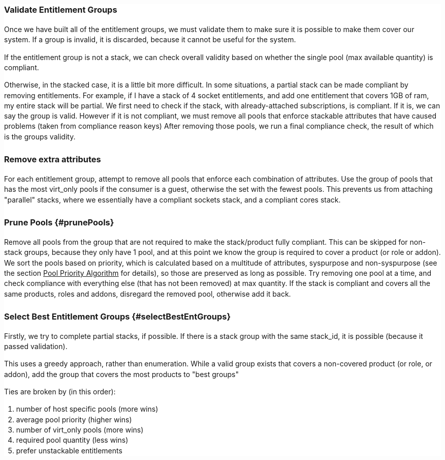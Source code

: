 ### Validate Entitlement Groups
Once we have built all of the entitlement groups, we must validate them to make
sure it is possible to make them cover our system.  If a group is invalid, it
is discarded, because it cannot be useful for the system.

If the entitlement group is not a stack, we can check overall validity based on
whether the single pool (max available quantity) is compliant.

Otherwise, in the stacked case, it is a little bit more difficult.  In some
situations, a partial stack can be made compliant by removing entitlements.  For
example, if I have a stack of 4 socket entitlements, and add one entitlement
that covers 1GB of ram, my entire stack will be partial.  We first need to
check if the stack, with already-attached subscriptions, is compliant.  If it
is, we can say the group is valid. However if it is not compliant, we must
remove all pools that enforce stackable attributes that have caused problems
(taken from compliance reason keys) After removing those pools, we run a final
compliance check, the result of which is the groups validity.

### Remove extra attributes
For each entitlement group, attempt to remove all pools that enforce each
combination of attributes.  Use the group of pools that has the most virt_only
pools if the consumer is a guest, otherwise the set with the fewest pools.
This prevents us from attaching "parallel" stacks, where we essentially have a
compliant sockets stack, and a compliant cores stack.

### Prune Pools {#prunePools}
Remove all pools from the group that are not required to make the stack/product
fully compliant.  This can be skipped for non-stack groups, because they only
have 1 pool, and at this point we know the group is required to cover a
product (or role or addon).  We sort the pools based on priority, which is calculated based on a multitude of attributes, syspurpose and non-syspurpose (see the section [Pool Priority Algorithm](#poolPriorityAlgorithm) for details), so those are preserved as long as possible.
Try removing one pool at a time, and check compliance with
everything else (that has not been removed) at max quantity.  If the stack is
compliant and covers all the same products, roles and addons, disregard the removed pool,
otherwise add it back.

### Select Best Entitlement Groups {#selectBestEntGroups}
Firstly, we try to complete partial stacks, if possible.  If there is a stack
group with the same stack_id, it is possible (because it passed validation).

This uses a greedy approach, rather than enumeration.
While a valid group exists that covers a non-covered product (or role, or addon), add the group
that covers the most products to "best groups"

Ties are broken by (in this order):
1. number of host specific pools (more wins)
1. average pool priority (higher wins)
1. number of virt_only pools (more wins)
1. required pool quantity (less wins)
1. prefer unstackable entitlements
